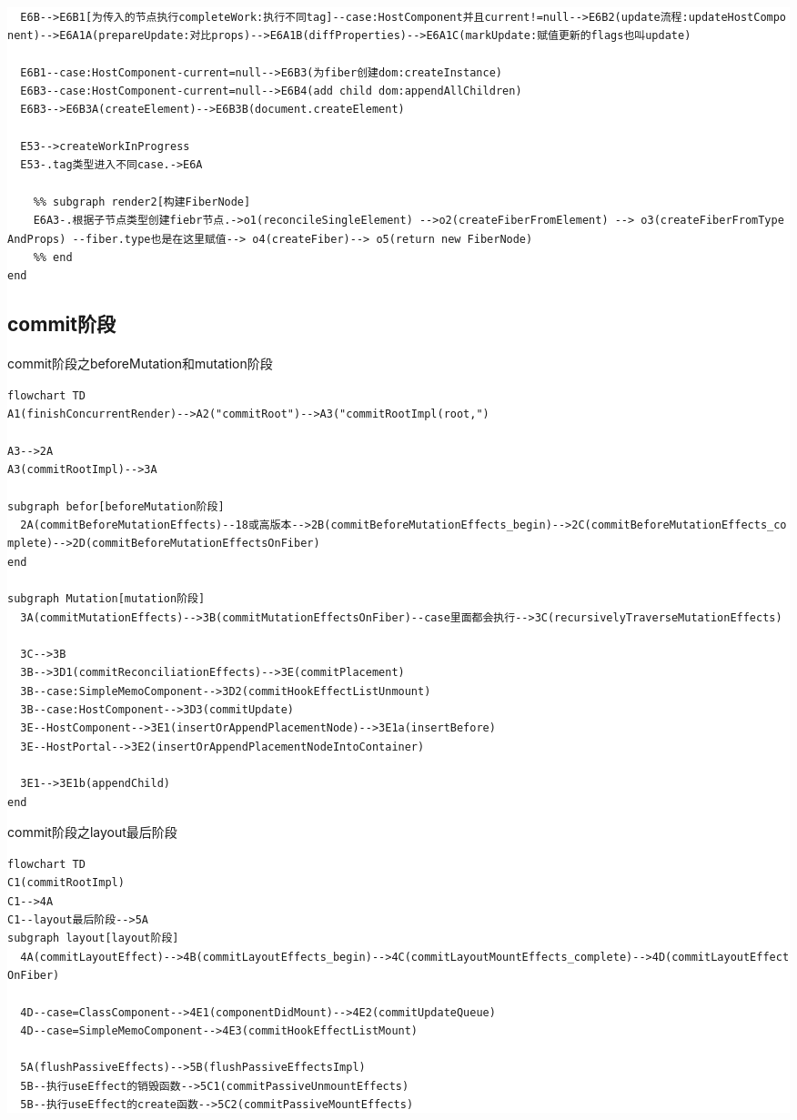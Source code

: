```mermaid
  E6B-->E6B1[为传入的节点执行completeWork:执行不同tag]--case:HostComponent并且current!=null-->E6B2(update流程:updateHostComponent)-->E6A1A(prepareUpdate:对比props)-->E6A1B(diffProperties)-->E6A1C(markUpdate:赋值更新的flags也叫update)

  E6B1--case:HostComponent-current=null-->E6B3(为fiber创建dom:createInstance)
  E6B3--case:HostComponent-current=null-->E6B4(add child dom:appendAllChildren)
  E6B3-->E6B3A(createElement)-->E6B3B(document.createElement)

  E53-->createWorkInProgress
  E53-.tag类型进入不同case.->E6A

	%% subgraph render2[构建FiberNode]
	E6A3-.根据子节点类型创建fiebr节点.->o1(reconcileSingleElement) -->o2(createFiberFromElement) --> o3(createFiberFromTypeAndProps) --fiber.type也是在这里赋值--> o4(createFiber)--> o5(return new FiberNode)
	%% end
end
```

## commit阶段
commit阶段之beforeMutation和mutation阶段
```mermaid
flowchart TD
A1(finishConcurrentRender)-->A2("commitRoot")-->A3("commitRootImpl(root,")

A3-->2A
A3(commitRootImpl)-->3A

subgraph befor[beforeMutation阶段]
  2A(commitBeforeMutationEffects)--18或高版本-->2B(commitBeforeMutationEffects_begin)-->2C(commitBeforeMutationEffects_complete)-->2D(commitBeforeMutationEffectsOnFiber)
end

subgraph Mutation[mutation阶段]
  3A(commitMutationEffects)-->3B(commitMutationEffectsOnFiber)--case里面都会执行-->3C(recursivelyTraverseMutationEffects)

  3C-->3B
  3B-->3D1(commitReconciliationEffects)-->3E(commitPlacement)
  3B--case:SimpleMemoComponent-->3D2(commitHookEffectListUnmount)
  3B--case:HostComponent-->3D3(commitUpdate)
  3E--HostComponent-->3E1(insertOrAppendPlacementNode)-->3E1a(insertBefore)
  3E--HostPortal-->3E2(insertOrAppendPlacementNodeIntoContainer)

  3E1-->3E1b(appendChild)
end
```

commit阶段之layout最后阶段
```mermaid
flowchart TD
C1(commitRootImpl)
C1-->4A
C1--layout最后阶段-->5A
subgraph layout[layout阶段]
  4A(commitLayoutEffect)-->4B(commitLayoutEffects_begin)-->4C(commitLayoutMountEffects_complete)-->4D(commitLayoutEffectOnFiber)

  4D--case=ClassComponent-->4E1(componentDidMount)-->4E2(commitUpdateQueue)
  4D--case=SimpleMemoComponent-->4E3(commitHookEffectListMount)

  5A(flushPassiveEffects)-->5B(flushPassiveEffectsImpl)
  5B--执行useEffect的销毁函数-->5C1(commitPassiveUnmountEffects)
  5B--执行useEffect的create函数-->5C2(commitPassiveMountEffects)
```